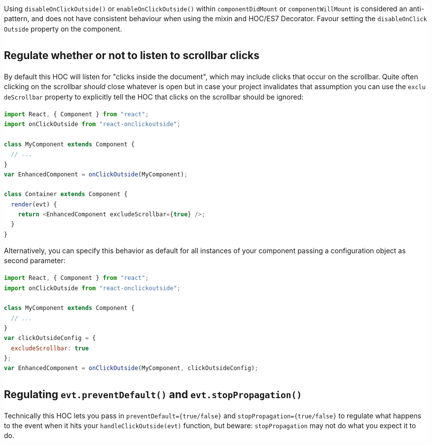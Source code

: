 Using `disableOnClickOutside()` or `enableOnClickOutside()` within
`componentDidMount` or `componentWillMount` is considered an anti-pattern, and
does not have consistent behaviour when using the mixin and HOC/ES7 Decorator.
Favour setting the `disableOnClickOutside` property on the component.

## Regulate whether or not to listen to scrollbar clicks

By default this HOC will listen for "clicks inside the document", which may
include clicks that occur on the scrollbar. Quite often clicking on the
scrollbar _should_ close whatever is open but in case your project invalidates
that assumption you can use the `excludeScrollbar` property to explicitly tell
the HOC that clicks on the scrollbar should be ignored:

```js
import React, { Component } from "react";
import onClickOutside from "react-onclickoutside";

class MyComponent extends Component {
  // ...
}
var EnhancedComponent = onClickOutside(MyComponent);

class Container extends Component {
  render(evt) {
    return <EnhancedComponent excludeScrollbar={true} />;
  }
}
```

Alternatively, you can specify this behavior as default for all instances of
your component passing a configuration object as second parameter:

```js
import React, { Component } from "react";
import onClickOutside from "react-onclickoutside";

class MyComponent extends Component {
  // ...
}
var clickOutsideConfig = {
  excludeScrollbar: true
};
var EnhancedComponent = onClickOutside(MyComponent, clickOutsideConfig);
```

## Regulating `evt.preventDefault()` and `evt.stopPropagation()`

Technically this HOC lets you pass in `preventDefault={true/false}` and
`stopPropagation={true/false}` to regulate what happens to the event when it
hits your `handleClickOutside(evt)` function, but beware: `stopPropagation` may
not do what you expect it to do.
